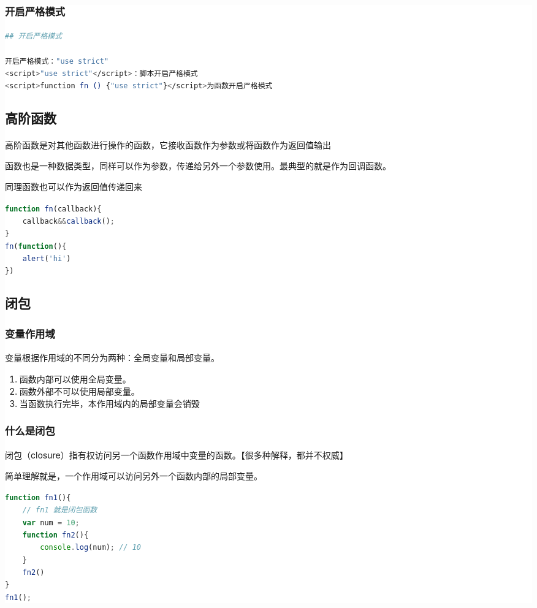 
### 开启严格模式

```bash
## 开启严格模式

开启严格模式："use strict"
<script>"use strict"</script>：脚本开启严格模式
<script>function fn () {"use strict"}</script>为函数开启严格模式
```

## 高阶函数

高阶函数是对其他函数进行操作的函数，它接收函数作为参数或将函数作为返回值输出

函数也是一种数据类型，同样可以作为参数，传递给另外一个参数使用。最典型的就是作为回调函数。

同理函数也可以作为返回值传递回来

```js
function fn(callback){
    callback&&callback();
}
fn(function(){
    alert('hi')
})
```

## 闭包

### 变量作用域

变量根据作用域的不同分为两种：全局变量和局部变量。

1. 函数内部可以使用全局变量。
2. 函数外部不可以使用局部变量。
3. 当函数执行完毕，本作用域内的局部变量会销毁

### **什么是闭包**

闭包（closure）指有权访问另一个函数作用域中变量的函数。【很多种解释，都并不权威】

简单理解就是，一个作用域可以访问另外一个函数内部的局部变量。

```js
function fn1(){
    // fn1 就是闭包函数
    var num = 10;
    function fn2(){
        console.log(num); // 10
    }
    fn2()
}
fn1();
```
